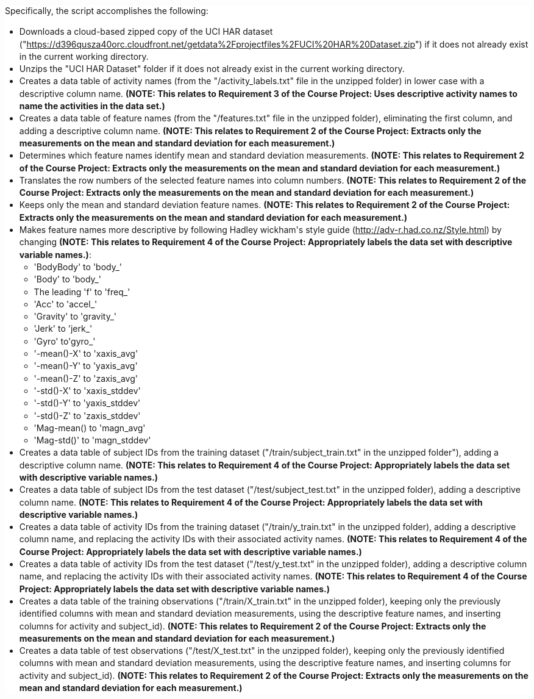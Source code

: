 Specifically, the script accomplishes the following:
- Downloads a cloud-based zipped copy of the UCI HAR dataset ("https://d396qusza40orc.cloudfront.net/getdata%2Fprojectfiles%2FUCI%20HAR%20Dataset.zip") if it does not already exist in the current working directory.
- Unzips the "UCI HAR Dataset" folder if it does not already exist in the current working directory.
- Creates a data table of activity names (from the "/activity_labels.txt" file in the unzipped folder) in lower case with a descriptive column name. <b>(NOTE: This relates to Requirement 3 of the Course Project: Uses descriptive activity names to name the activities in the data set.)</b>
- Creates a data table of feature names (from the "/features.txt" file in the unzipped folder), eliminating the first column, and adding a descriptive column name. <b>(NOTE: This relates to Requirement 2 of the Course Project: Extracts only the measurements on the mean and standard deviation for each measurement.)</b>
- Determines which feature names identify mean and standard deviation measurements. <b>(NOTE: This relates to Requirement 2 of the Course Project: Extracts only the measurements on the mean and standard deviation for each measurement.)</b>
- Translates the row numbers of the selected feature names into column numbers. <b>(NOTE: This relates to Requirement 2 of the Course Project: Extracts only the measurements on the mean and standard deviation for each measurement.)</b>
- Keeps only the mean and standard deviation feature names. <b>(NOTE: This relates to Requirement 2 of the Course Project: Extracts only the measurements on the mean and standard deviation for each measurement.)</b>
- Makes feature names more descriptive by following Hadley wickham's style guide (http://adv-r.had.co.nz/Style.html) by changing <b>(NOTE: This relates to Requirement 4 of the Course Project: Appropriately labels the data set with descriptive variable names.)</b>:
    - 'BodyBody' to 'body_'
    - 'Body' to 'body_'
    - The leading 'f' to 'freq_'
    - 'Acc' to 'accel_'
    - 'Gravity' to 'gravity_'
    - 'Jerk' to 'jerk_'
    - 'Gyro' to'gyro_'
    - '-mean()-X' to 'xaxis_avg'
    - '-mean()-Y' to 'yaxis_avg'
    - '-mean()-Z' to 'zaxis_avg'
    - '-std()-X' to 'xaxis_stddev'
    - '-std()-Y' to 'yaxis_stddev'
    - '-std()-Z' to 'zaxis_stddev'
    - 'Mag-mean() to 'magn_avg'
    - 'Mag-std()' to 'magn_stddev'
- Creates a data table of subject IDs from the training dataset ("/train/subject_train.txt" in the unzipped folder"), adding a descriptive column name. <b>(NOTE: This relates to Requirement 4 of the Course Project: Appropriately labels the data set with descriptive variable names.)</b>
- Creates a data table of subject IDs from the test dataset ("/test/subject_test.txt" in the unzipped folder), adding a descriptive column name. <b>(NOTE: This relates to Requirement 4 of the Course Project: Appropriately labels the data set with descriptive variable names.)</b>
- Creates a data table of activity IDs from the training dataset ("/train/y_train.txt" in the unzipped folder), adding a descriptive column name, and replacing the activity IDs with their associated activity names. <b>(NOTE: This relates to Requirement 4 of the Course Project: Appropriately labels the data set with descriptive variable names.)</b>
- Creates a data table of activity IDs from the test dataset ("/test/y_test.txt" in the unzipped folder), adding a descriptive column name, and replacing the activity IDs with their associated activity names. <b>(NOTE: This relates to Requirement 4 of the Course Project: Appropriately labels the data set with descriptive variable names.)</b>
- Creates a data table of the training observations ("/train/X_train.txt" in the unzipped folder), keeping only the previously identified columns with mean and standard deviation measurements, using the descriptive feature names, and inserting columns for activity and subject_id). <b>(NOTE: This relates to Requirement 2 of the Course Project: Extracts only the measurements on the mean and standard deviation for each measurement.)</b>
- Creates a data table of test observations ("/test/X_test.txt" in the unzipped folder), keeping only the previously identified columns with mean and standard deviation measurements, using the descriptive feature names, and inserting columns for activity and subject_id). <b>(NOTE: This relates to Requirement 2 of the Course Project: Extracts only the measurements on the mean and standard deviation for each measurement.)</b>